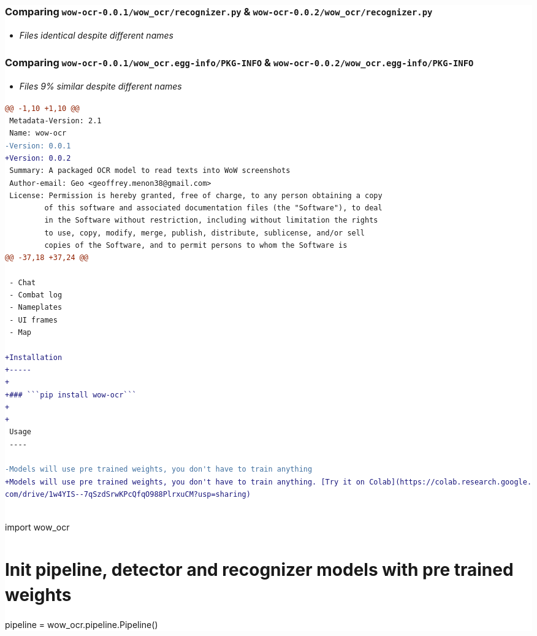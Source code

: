 ### Comparing `wow-ocr-0.0.1/wow_ocr/recognizer.py` & `wow-ocr-0.0.2/wow_ocr/recognizer.py`

 * *Files identical despite different names*

### Comparing `wow-ocr-0.0.1/wow_ocr.egg-info/PKG-INFO` & `wow-ocr-0.0.2/wow_ocr.egg-info/PKG-INFO`

 * *Files 9% similar despite different names*

```diff
@@ -1,10 +1,10 @@
 Metadata-Version: 2.1
 Name: wow-ocr
-Version: 0.0.1
+Version: 0.0.2
 Summary: A packaged OCR model to read texts into WoW screenshots
 Author-email: Geo <geoffrey.menon38@gmail.com>
 License: Permission is hereby granted, free of charge, to any person obtaining a copy
         of this software and associated documentation files (the "Software"), to deal
         in the Software without restriction, including without limitation the rights
         to use, copy, modify, merge, publish, distribute, sublicense, and/or sell
         copies of the Software, and to permit persons to whom the Software is
@@ -37,18 +37,24 @@
 
 - Chat
 - Combat log
 - Nameplates
 - UI frames
 - Map
 
+Installation
+-----
+
+### ```pip install wow-ocr```
+
+
 Usage
 ----
 
-Models will use pre trained weights, you don't have to train anything
+Models will use pre trained weights, you don't have to train anything. [Try it on Colab](https://colab.research.google.com/drive/1w4YIS--7qSzdSrwKPcQfqO988PlrxuCM?usp=sharing)
 
 ```
 import wow_ocr
 
 # Init pipeline, detector and recognizer models with pre trained weights
 pipeline = wow_ocr.pipeline.Pipeline()
 